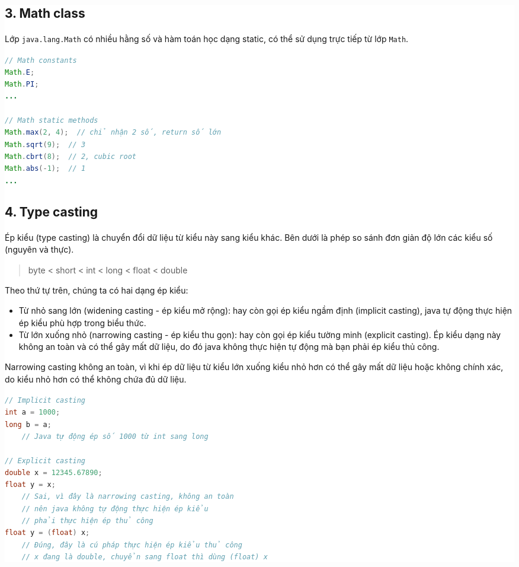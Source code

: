 ## 3. Math class

Lớp `java.lang.Math` có nhiều hằng số và hàm toán học dạng static, có thể sử dụng trực tiếp từ lớp `Math`.

```App.java
// Math constants
Math.E;
Math.PI;
...

// Math static methods
Math.max(2, 4);  // chỉ nhận 2 số, return số lớn
Math.sqrt(9);  // 3
Math.cbrt(8);  // 2, cubic root
Math.abs(-1);  // 1
...
```

## 4. Type casting

Ép kiểu (type casting) là chuyển đổi dữ liệu từ kiểu này sang kiểu khác. Bên dưới là phép so sánh đơn giản độ lớn các kiểu số (nguyên và thực).

> byte < short < int < long < float < double

Theo thứ tự trên, chúng ta có hai dạng ép kiểu:

* Từ nhỏ sang lớn (widening casting - ép kiểu mở rộng): hay còn gọi ép kiểu ngầm định (implicit casting), java tự động thực hiện ép kiểu phù hợp trong biểu thức.
* Từ lớn xuống nhỏ (narrowing casting - ép kiểu thu gọn): hay còn gọi ép kiểu tường minh (explicit casting). Ép kiểu dạng này không an toàn và có thể gây mất dữ liệu, do đó java không thực hiện tự động mà bạn phải ép kiểu thủ công.

Narrowing casting không an toàn, vì khi ép dữ liệu từ kiểu lớn xuống kiểu nhỏ hơn có thể gây mất dữ liệu hoặc không chính xác, do kiểu nhỏ hơn có thể không chứa đủ dữ liệu.

```App.java
// Implicit casting
int a = 1000;
long b = a;
    // Java tự động ép số 1000 từ int sang long
    
// Explicit casting
double x = 12345.67890;
float y = x;
    // Sai, vì đây là narrowing casting, không an toàn
    // nên java không tự động thực hiện ép kiểu
    // phải thực hiện ép thủ công
float y = (float) x;
    // Đúng, đây là cú pháp thực hiện ép kiểu thủ công
    // x đang là double, chuyển sang float thì dùng (float) x
```
